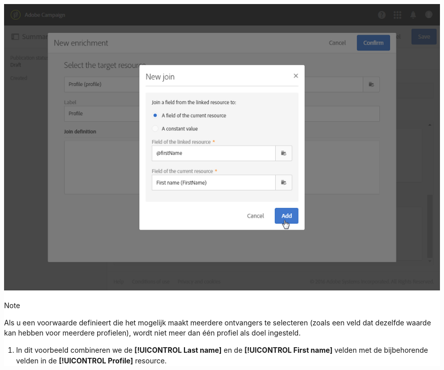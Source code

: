   ![](assets/message-center_enrichment-join.png)

   >[!NOTE]
   >
   >Als u een voorwaarde definieert die het mogelijk maakt meerdere ontvangers te selecteren (zoals een veld dat dezelfde waarde kan hebben voor meerdere profielen), wordt niet meer dan één profiel als doel ingesteld.

1. In dit voorbeeld combineren we de **[!UICONTROL Last name]** en de **[!UICONTROL First name]** velden met de bijbehorende velden in de **[!UICONTROL Profile]** resource.
